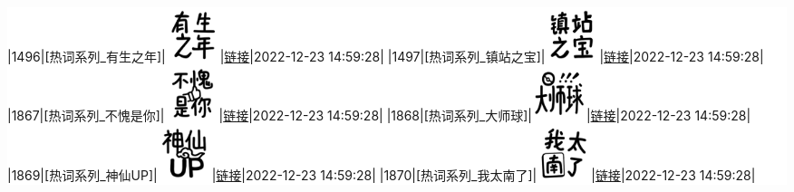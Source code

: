 |1496|[热词系列_有生之年]|<img src="./pic/001496_%5B热词系列_有生之年%5D.png" height="60" alt="有生之年"/>|[链接](https://i0.hdslb.com/bfs/emote/f41fdafe2d0fbb8e8bc1598d2cf37e355560103a.png)|2022-12-23 14:59:28|
|1497|[热词系列_镇站之宝]|<img src="./pic/001497_%5B热词系列_镇站之宝%5D.png" height="60" alt="镇站之宝"/>|[链接](https://i0.hdslb.com/bfs/emote/24e7a6a6e6383c987215fb905e3ee070aca259b5.png)|2022-12-23 14:59:28|
|1867|[热词系列_不愧是你]|<img src="./pic/001867_%5B热词系列_不愧是你%5D.png" height="60" alt="不愧是你"/>|[链接](https://i0.hdslb.com/bfs/emote/9ff2e356797c57ee3b1675ade0883d2d2247be9b.png)|2022-12-23 14:59:28|
|1868|[热词系列_大师球]|<img src="./pic/001868_%5B热词系列_大师球%5D.png" height="60" alt="大师球"/>|[链接](https://i0.hdslb.com/bfs/emote/f30089248dd137c568edabcb07cf67e0f6e98cf3.png)|2022-12-23 14:59:28|
|1869|[热词系列_神仙UP]|<img src="./pic/001869_%5B热词系列_神仙UP%5D.png" height="60" alt="神仙UP"/>|[链接](https://i0.hdslb.com/bfs/emote/a49e0d0db1e7d35a0f7411be13208951ab448f03.png)|2022-12-23 14:59:28|
|1870|[热词系列_我太南了]|<img src="./pic/001870_%5B热词系列_我太南了%5D.png" height="60" alt="我太南了"/>|[链接](https://i0.hdslb.com/bfs/emote/a523f3e4c63e4db1232365765d0ec452f83be97e.png)|2022-12-23 14:59:28|